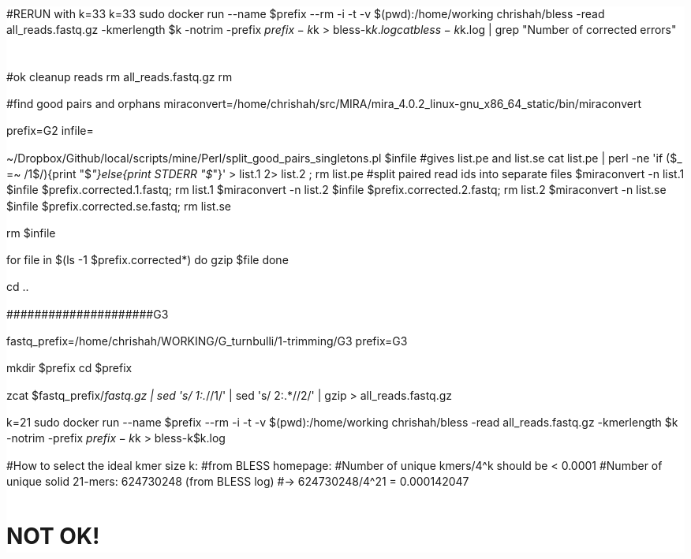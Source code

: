 #RERUN with k=33
k=33
sudo docker run --name $prefix --rm -i -t -v $(pwd):/home/working chrishah/bless -read all_reads.fastq.gz -kmerlength $k -notrim -prefix $prefix-k$k > bless-k$k.log
cat bless-k$k.log | grep "Number of corrected errors"
#




#ok cleanup reads
rm all_reads.fastq.gz
rm 

#find good pairs and orphans
miraconvert=/home/chrishah/src/MIRA/mira_4.0.2_linux-gnu_x86_64_static/bin/miraconvert

prefix=G2
infile=

~/Dropbox/Github/local/scripts/mine/Perl/split_good_pairs_singletons.pl $infile #gives list.pe and list.se
cat list.pe | perl -ne 'if ($_ =~ /1$/){print "$_"}else{print STDERR "$_"}' > list.1 2> list.2 ; rm list.pe #split paired read ids into separate files
$miraconvert -n list.1 $infile $prefix.corrected.1.fastq; rm list.1
$miraconvert -n list.2 $infile $prefix.corrected.2.fastq; rm list.2
$miraconvert -n list.se $infile $prefix.corrected.se.fastq; rm list.se

rm $infile

for file in $(ls -1 $prefix.corrected*)
do
	gzip $file
done

cd ..




#####################G3

fastq_prefix=/home/chrishah/WORKING/G_turnbulli/1-trimming/G3
prefix=G3

mkdir $prefix
cd $prefix

zcat $fastq_prefix/*fastq.gz | sed 's/ 1:.*/\/1/' | sed 's/ 2:.*/\/2/' | gzip > all_reads.fastq.gz

k=21
sudo docker run --name $prefix --rm -i -t -v $(pwd):/home/working chrishah/bless -read all_reads.fastq.gz -kmerlength $k -notrim -prefix $prefix-k$k > bless-k$k.log

#How to select the ideal kmer size k:
#from BLESS homepage:
#Number of unique kmers/4^k should be < 0.0001
#Number of unique solid 21-mers: 624730248 (from BLESS log)
#-> 624730248/4^21 = 0.000142047
# NOT OK! #
